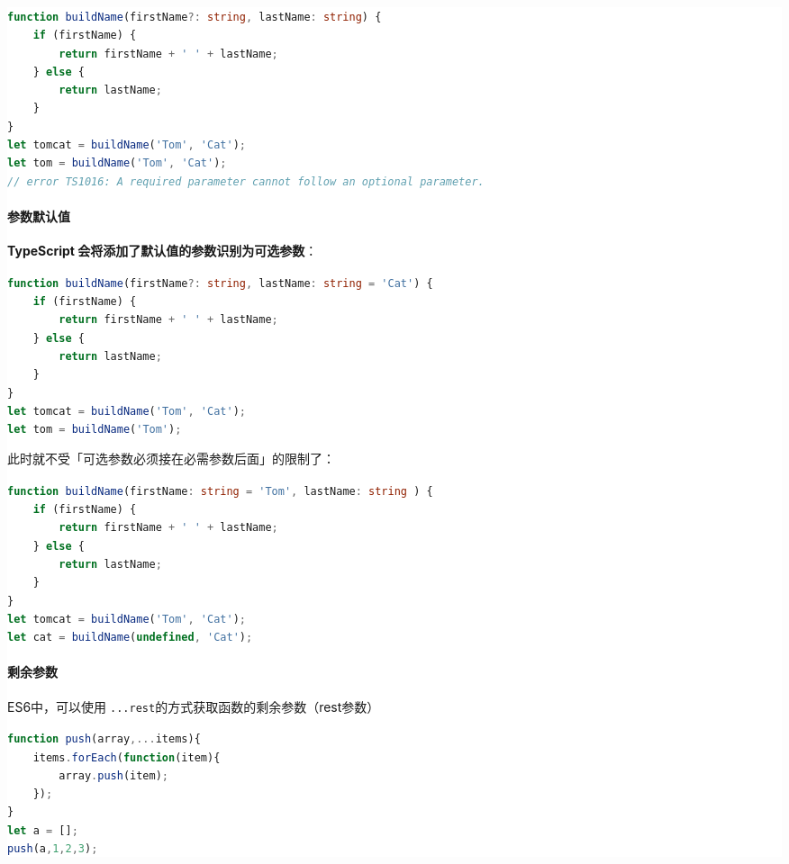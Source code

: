 ```ts
function buildName(firstName?: string, lastName: string) {
    if (firstName) {
        return firstName + ' ' + lastName;
    } else {
        return lastName;
    }
}
let tomcat = buildName('Tom', 'Cat');
let tom = buildName('Tom', 'Cat');
// error TS1016: A required parameter cannot follow an optional parameter.
```

#### **参数默认值**

**TypeScript 会将添加了默认值的参数识别为可选参数**：

```ts
function buildName(firstName?: string, lastName: string = 'Cat') {
    if (firstName) {
        return firstName + ' ' + lastName;
    } else {
        return lastName;
    }
}
let tomcat = buildName('Tom', 'Cat');
let tom = buildName('Tom');
```

此时就不受「可选参数必须接在必需参数后面」的限制了：

```ts
function buildName(firstName: string = 'Tom', lastName: string ) {
    if (firstName) {
        return firstName + ' ' + lastName;
    } else {
        return lastName;
    }
}
let tomcat = buildName('Tom', 'Cat');
let cat = buildName(undefined, 'Cat');
```

#### **剩余参数**

ES6中，可以使用 `...rest`的方式获取函数的剩余参数（rest参数）

```ts
function push(array,...items){
    items.forEach(function(item){
        array.push(item);
    });
}
let a = [];
push(a,1,2,3);
```
